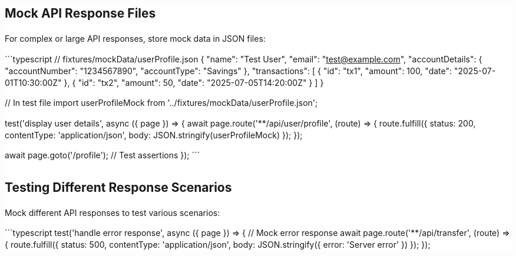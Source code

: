 ## Mock API Response Files

For complex or large API responses, store mock data in JSON files:

\`\`\`typescript
// fixtures/mockData/userProfile.json
{
  "name": "Test User",
  "email": "test@example.com",
  "accountDetails": {
    "accountNumber": "1234567890",
    "accountType": "Savings"
  },
  "transactions": [
    {
      "id": "tx1",
      "amount": 100,
      "date": "2025-07-01T10:30:00Z"
    },
    {
      "id": "tx2",
      "amount": 50,
      "date": "2025-07-05T14:20:00Z"
    }
  ]
}

// In test file
import userProfileMock from '../fixtures/mockData/userProfile.json';

test('display user details', async ({ page }) => {
  await page.route('**/api/user/profile', (route) => {
    route.fulfill({
      status: 200,
      contentType: 'application/json',
      body: JSON.stringify(userProfileMock)
    });
  });
  
  await page.goto('/profile');
  // Test assertions
});
\`\`\`

## Testing Different Response Scenarios

Mock different API responses to test various scenarios:

\`\`\`typescript
test('handle error response', async ({ page }) => {
  // Mock error response
  await page.route('**/api/transfer', (route) => {
    route.fulfill({
      status: 500,
      contentType: 'application/json',
      body: JSON.stringify({ error: 'Server error' })
    });
  });
  